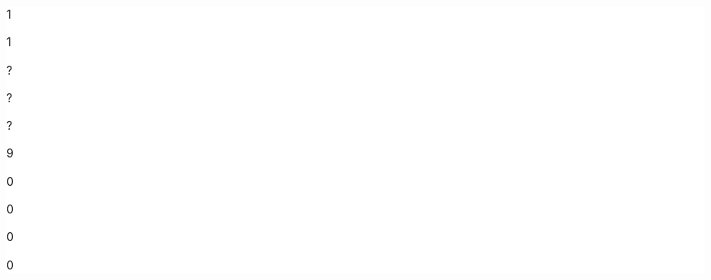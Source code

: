 <td style="text-align:left;">

1

</td>

<td style="text-align:left;">

1

</td>

<td style="text-align:left;">

?

</td>

<td style="text-align:left;">

?

</td>

<td style="text-align:left;">

?

</td>

</tr>

<tr>

<td style="text-align:left;">

9

</td>

<td style="text-align:left;">

0

</td>

<td style="text-align:left;">

0

</td>

<td style="text-align:left;">

0

</td>

<td style="text-align:left;">

0

</td>

<td style="text-align:left;">
